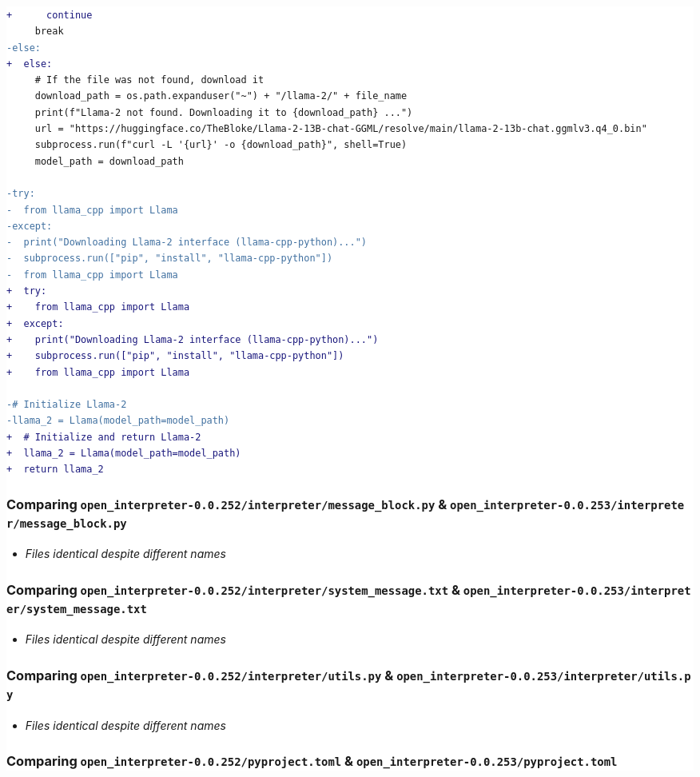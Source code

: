 ```diff
+      continue
     break
-else:
+  else:
     # If the file was not found, download it
     download_path = os.path.expanduser("~") + "/llama-2/" + file_name
     print(f"Llama-2 not found. Downloading it to {download_path} ...")
     url = "https://huggingface.co/TheBloke/Llama-2-13B-chat-GGML/resolve/main/llama-2-13b-chat.ggmlv3.q4_0.bin"
     subprocess.run(f"curl -L '{url}' -o {download_path}", shell=True)
     model_path = download_path
 
-try:
-  from llama_cpp import Llama
-except:
-  print("Downloading Llama-2 interface (llama-cpp-python)...")
-  subprocess.run(["pip", "install", "llama-cpp-python"])
-  from llama_cpp import Llama
+  try:
+    from llama_cpp import Llama
+  except:
+    print("Downloading Llama-2 interface (llama-cpp-python)...")
+    subprocess.run(["pip", "install", "llama-cpp-python"])
+    from llama_cpp import Llama
 
-# Initialize Llama-2
-llama_2 = Llama(model_path=model_path)
+  # Initialize and return Llama-2
+  llama_2 = Llama(model_path=model_path)
+  return llama_2
```

### Comparing `open_interpreter-0.0.252/interpreter/message_block.py` & `open_interpreter-0.0.253/interpreter/message_block.py`

 * *Files identical despite different names*

### Comparing `open_interpreter-0.0.252/interpreter/system_message.txt` & `open_interpreter-0.0.253/interpreter/system_message.txt`

 * *Files identical despite different names*

### Comparing `open_interpreter-0.0.252/interpreter/utils.py` & `open_interpreter-0.0.253/interpreter/utils.py`

 * *Files identical despite different names*

### Comparing `open_interpreter-0.0.252/pyproject.toml` & `open_interpreter-0.0.253/pyproject.toml`
